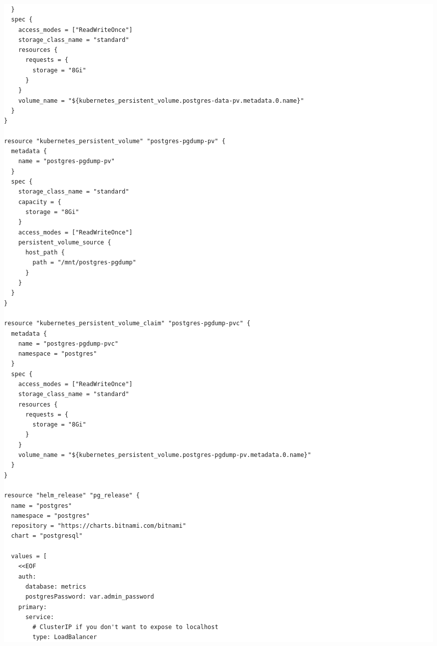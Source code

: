 ```hcl
  }
  spec {
    access_modes = ["ReadWriteOnce"]
    storage_class_name = "standard"
    resources {
      requests = {
        storage = "8Gi"    
      }
    }
    volume_name = "${kubernetes_persistent_volume.postgres-data-pv.metadata.0.name}"
  }
}

resource "kubernetes_persistent_volume" "postgres-pgdump-pv" {
  metadata {
    name = "postgres-pgdump-pv"
  }
  spec {
    storage_class_name = "standard"
    capacity = {
      storage = "8Gi"
    }
    access_modes = ["ReadWriteOnce"]
    persistent_volume_source {
      host_path {
        path = "/mnt/postgres-pgdump"
      } 
    }
  }
}

resource "kubernetes_persistent_volume_claim" "postgres-pgdump-pvc" {
  metadata {
    name = "postgres-pgdump-pvc"
    namespace = "postgres"
  }
  spec {
    access_modes = ["ReadWriteOnce"]
    storage_class_name = "standard"
    resources {
      requests = {
        storage = "8Gi"    
      }
    }
    volume_name = "${kubernetes_persistent_volume.postgres-pgdump-pv.metadata.0.name}"
  }
}

resource "helm_release" "pg_release" {
  name = "postgres"
  namespace = "postgres"
  repository = "https://charts.bitnami.com/bitnami"
  chart = "postgresql"

  values = [
    <<EOF
    auth:
      database: metrics
      postgresPassword: var.admin_password
    primary:
      service:
        # ClusterIP if you don't want to expose to localhost
        type: LoadBalancer
```
